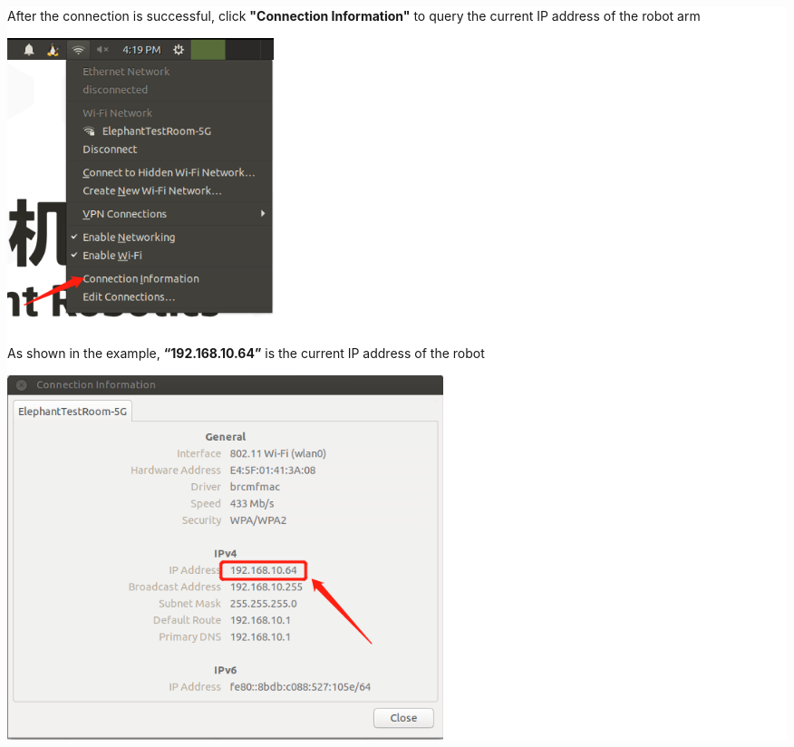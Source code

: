After the connection is successful, click **"Connection Information"** to query the current IP address of the robot arm

<img src="../../../resource\3-FunctionsAndApplications\5.BasicFunction\5.2-Softwarelnstructions/VNC4.png" align = center style="zoom:80%;" />

As shown in the example, **“192.168.10.64”** is the current IP address of the robot

<img src="../../../resource\3-FunctionsAndApplications\5.BasicFunction\5.2-Softwarelnstructions/VNC5.png" align = "center" style="zoom:80%;" />

